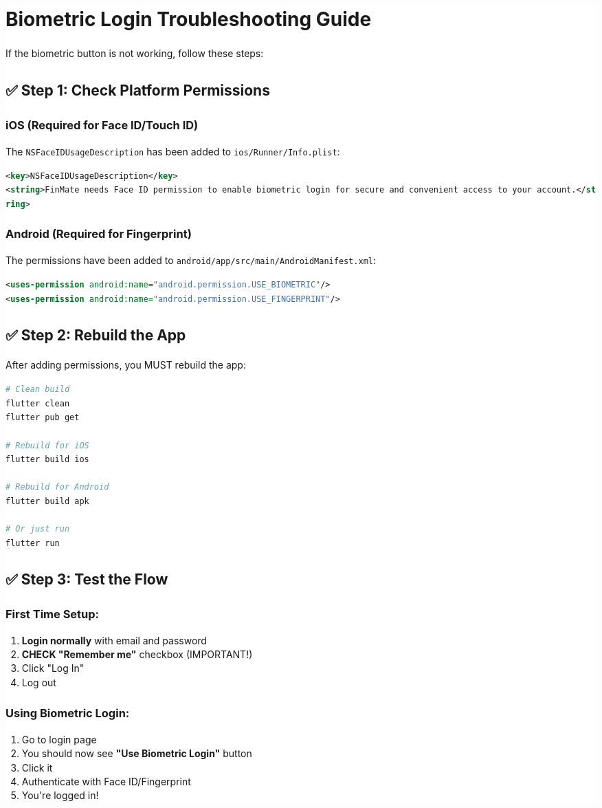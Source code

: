 # Biometric Login Troubleshooting Guide

If the biometric button is not working, follow these steps:

## ✅ Step 1: Check Platform Permissions

### iOS (Required for Face ID/Touch ID)
The `NSFaceIDUsageDescription` has been added to `ios/Runner/Info.plist`:
```xml
<key>NSFaceIDUsageDescription</key>
<string>FinMate needs Face ID permission to enable biometric login for secure and convenient access to your account.</string>
```

### Android (Required for Fingerprint)
The permissions have been added to `android/app/src/main/AndroidManifest.xml`:
```xml
<uses-permission android:name="android.permission.USE_BIOMETRIC"/>
<uses-permission android:name="android.permission.USE_FINGERPRINT"/>
```

## ✅ Step 2: Rebuild the App

After adding permissions, you MUST rebuild the app:

```bash
# Clean build
flutter clean
flutter pub get

# Rebuild for iOS
flutter build ios

# Rebuild for Android
flutter build apk

# Or just run
flutter run
```

## ✅ Step 3: Test the Flow

### First Time Setup:
1. **Login normally** with email and password
2. **CHECK "Remember me"** checkbox (IMPORTANT!)
3. Click "Log In"
4. Log out

### Using Biometric Login:
1. Go to login page
2. You should now see **"Use Biometric Login"** button
3. Click it
4. Authenticate with Face ID/Fingerprint
5. You're logged in!
